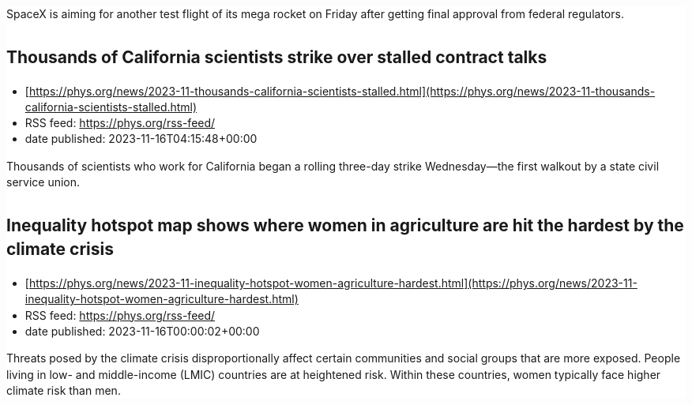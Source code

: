 SpaceX is aiming for another test flight of its mega rocket on Friday after getting final approval from federal regulators.

## Thousands of California scientists strike over stalled contract talks
 - [https://phys.org/news/2023-11-thousands-california-scientists-stalled.html](https://phys.org/news/2023-11-thousands-california-scientists-stalled.html)
 - RSS feed: https://phys.org/rss-feed/
 - date published: 2023-11-16T04:15:48+00:00

Thousands of scientists who work for California began a rolling three-day strike Wednesday—the first walkout by a state civil service union.

## Inequality hotspot map shows where women in agriculture are hit the hardest by the climate crisis
 - [https://phys.org/news/2023-11-inequality-hotspot-women-agriculture-hardest.html](https://phys.org/news/2023-11-inequality-hotspot-women-agriculture-hardest.html)
 - RSS feed: https://phys.org/rss-feed/
 - date published: 2023-11-16T00:00:02+00:00

Threats posed by the climate crisis disproportionally affect certain communities and social groups that are more exposed. People living in low- and middle-income (LMIC) countries are at heightened risk. Within these countries, women typically face higher climate risk than men.

